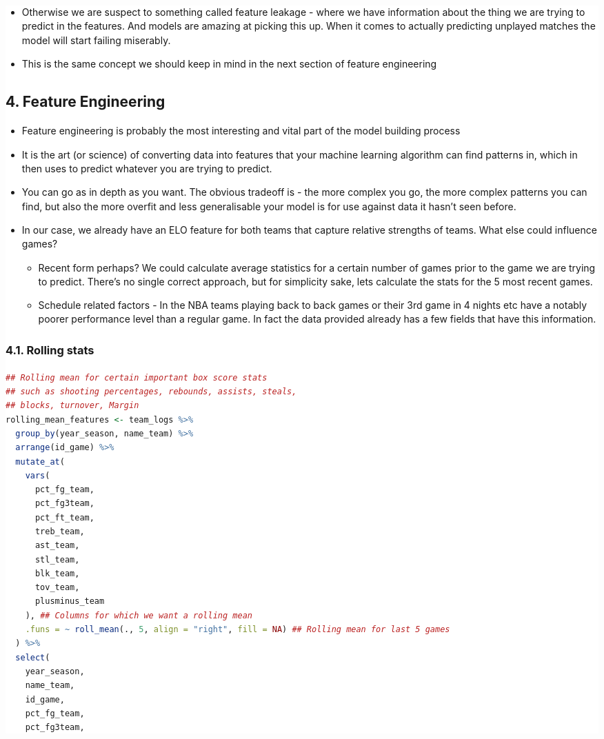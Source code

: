   - Otherwise we are suspect to something called feature leakage - where
    we have information about the thing we are trying to predict in the
    features. And models are amazing at picking this up. When it comes
    to actually predicting unplayed matches the model will start failing
    miserably.

  - This is the same concept we should keep in mind in the next section
    of feature engineering

## 4\. Feature Engineering

  - Feature engineering is probably the most interesting and vital part
    of the model building process

  - It is the art (or science) of converting data into features that
    your machine learning algorithm can find patterns in, which in then
    uses to predict whatever you are trying to predict.

  - You can go as in depth as you want. The obvious tradeoff is - the
    more complex you go, the more complex patterns you can find, but
    also the more overfit and less generalisable your model is for use
    against data it hasn’t seen before.

  - In our case, we already have an ELO feature for both teams that
    capture relative strengths of teams. What else could influence
    games?
    
      - Recent form perhaps? We could calculate average statistics for a
        certain number of games prior to the game we are trying to
        predict. There’s no single correct approach, but for simplicity
        sake, lets calculate the stats for the 5 most recent games.
    
      - Schedule related factors - In the NBA teams playing back to back
        games or their 3rd game in 4 nights etc have a notably poorer
        performance level than a regular game. In fact the data provided
        already has a few fields that have this information.

### 4.1. Rolling stats

``` r
## Rolling mean for certain important box score stats
## such as shooting percentages, rebounds, assists, steals, 
## blocks, turnover, Margin
rolling_mean_features <- team_logs %>%
  group_by(year_season, name_team) %>%
  arrange(id_game) %>%
  mutate_at(
    vars(
      pct_fg_team,
      pct_fg3team,
      pct_ft_team,
      treb_team,
      ast_team,
      stl_team,
      blk_team,
      tov_team,
      plusminus_team
    ), ## Columns for which we want a rolling mean
    .funs = ~ roll_mean(., 5, align = "right", fill = NA) ## Rolling mean for last 5 games
  ) %>%
  select(
    year_season,
    name_team,
    id_game,
    pct_fg_team,
    pct_fg3team,
```